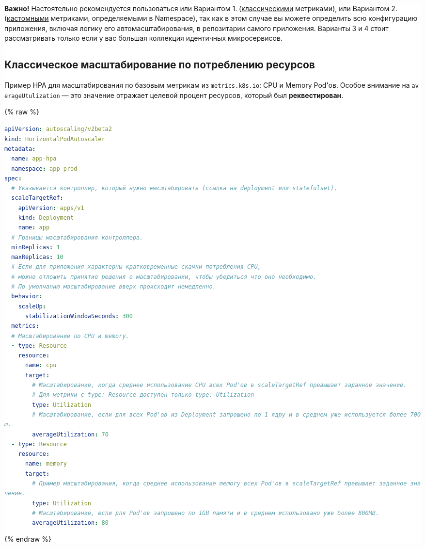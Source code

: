 **Важно!** Настоятельно рекомендуется пользоваться или Вариантом 1. ([классическими](#классическое-масштабирование-по-потреблению-ресурсов) метриками), или Вариантом 2. ([кастомными](#масштабирование-по-кастомным-метрикам) метриками, определяемыми в Namespace), так как в этом случае вы можете определить всю конфигурацию приложения, включая логику его автомасштабирования, в репозитарии самого приложения. Варианты 3 и 4 стоит рассматривать только если у вас большая коллекция идентичных микросервисов.

## Классическое масштабирование по потреблению ресурсов

Пример HPA для масштабирования по базовым метрикам из `metrics.k8s.io`: CPU и Memory Pod'ов. Особое внимание на `averageUtulization` — это значение отражает целевой процент ресурсов, который был **реквестирован**.

{% raw %}

```yaml
apiVersion: autoscaling/v2beta2
kind: HorizontalPodAutoscaler
metadata:
  name: app-hpa
  namespace: app-prod
spec:
  # Указывается контроллер, который нужно масштабировать (ссылка на deployment или statefulset).
  scaleTargetRef:
    apiVersion: apps/v1
    kind: Deployment
    name: app
  # Границы масштабирования контроллера.
  minReplicas: 1
  maxReplicas: 10
  # Если для приложения характерны кратковременные скачки потребления CPU,
  # можно отложить принятие решения о масштабировании, чтобы убедиться что оно необходимо.
  # По умолчанию масштабирование вверх происходит немедленно.
  behavior:
    scaleUp:
      stabilizationWindowSeconds: 300
  metrics:
  # Масштабирование по CPU и memory.
  - type: Resource
    resource:
      name: cpu
      target:
        # Масштабирование, когда среднее использование CPU всех Pod'ов в scaleTargetRef превышает заданное значение.
        # Для метрики с type: Resource доступен только type: Utilization
        type: Utilization
        # Масштабирование, если для всех Pod'ов из Deployment запрошено по 1 ядру и в среднем уже используется более 700m.
        averageUtilization: 70
  - type: Resource
    resource:
      name: memory
      target:
        # Пример масштабирования, когда среднее использование memory всех Pod'ов в scaleTargetRef превышает заданное значение.
        type: Utilization
        # Масштабирование, если для Pod'ов запрошено по 1GB памяти и в среднем использовано уже более 800MB.
        averageUtilization: 80
```

{% endraw %}
